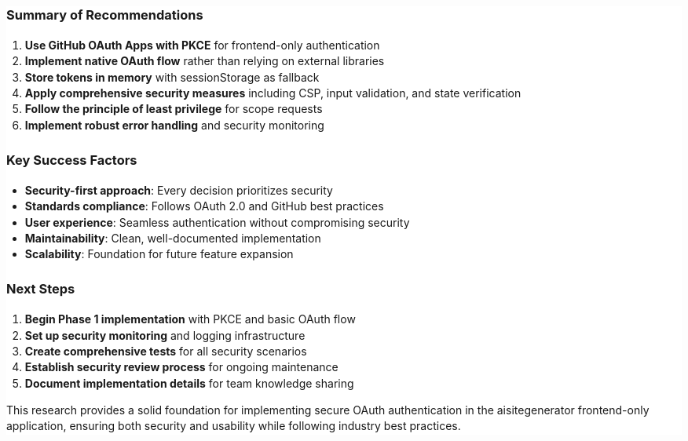 ### Summary of Recommendations

1. **Use GitHub OAuth Apps with PKCE** for frontend-only authentication
2. **Implement native OAuth flow** rather than relying on external libraries
3. **Store tokens in memory** with sessionStorage as fallback
4. **Apply comprehensive security measures** including CSP, input validation, and state verification
5. **Follow the principle of least privilege** for scope requests
6. **Implement robust error handling** and security monitoring

### Key Success Factors

- **Security-first approach**: Every decision prioritizes security
- **Standards compliance**: Follows OAuth 2.0 and GitHub best practices
- **User experience**: Seamless authentication without compromising security
- **Maintainability**: Clean, well-documented implementation
- **Scalability**: Foundation for future feature expansion

### Next Steps

1. **Begin Phase 1 implementation** with PKCE and basic OAuth flow
2. **Set up security monitoring** and logging infrastructure
3. **Create comprehensive tests** for all security scenarios
4. **Establish security review process** for ongoing maintenance
5. **Document implementation details** for team knowledge sharing

This research provides a solid foundation for implementing secure OAuth authentication in the aisitegenerator frontend-only application, ensuring both security and usability while following industry best practices.
